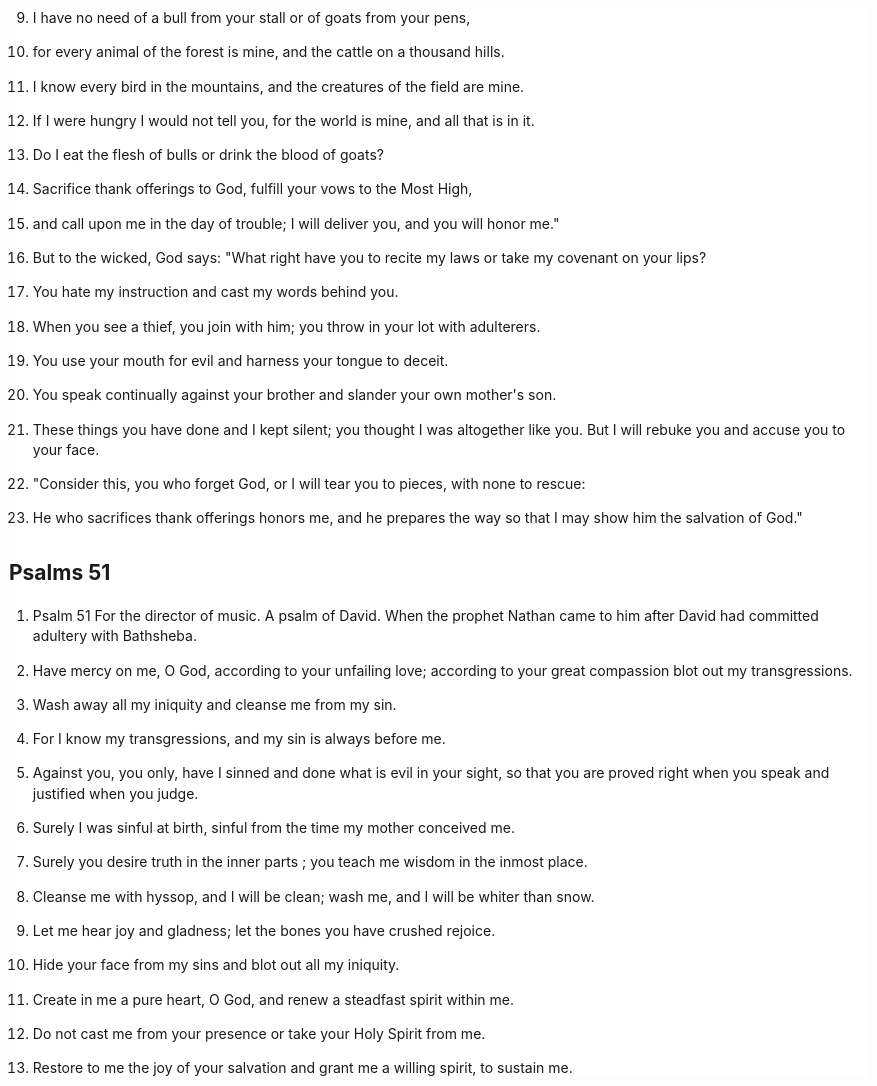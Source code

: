 9. I have no need of a bull from your stall or of goats from your pens,

10. for every animal of the forest is mine, and the cattle on a thousand hills.

11. I know every bird in the mountains, and the creatures of the field are mine.

12. If I were hungry I would not tell you, for the world is mine, and all that is in it.

13. Do I eat the flesh of bulls or drink the blood of goats?

14. Sacrifice thank offerings to God, fulfill your vows to the Most High,

15. and call upon me in the day of trouble; I will deliver you, and you will honor me."

16. But to the wicked, God says: "What right have you to recite my laws or take my covenant on your lips?

17. You hate my instruction and cast my words behind you.

18. When you see a thief, you join with him; you throw in your lot with adulterers.

19. You use your mouth for evil and harness your tongue to deceit.

20. You speak continually against your brother and slander your own mother's son.

21. These things you have done and I kept silent; you thought I was altogether like you. But I will rebuke you and accuse you to your face.

22. "Consider this, you who forget God, or I will tear you to pieces, with none to rescue:

23. He who sacrifices thank offerings honors me, and he prepares the way so that I may show him the salvation of God."

## Psalms 51

1. Psalm 51 For the director of music. A psalm of David. When the prophet Nathan came to him after David had committed adultery with Bathsheba.

1. Have mercy on me, O God, according to your unfailing love; according to your great compassion blot out my transgressions.

2. Wash away all my iniquity and cleanse me from my sin.

3. For I know my transgressions, and my sin is always before me.

4. Against you, you only, have I sinned and done what is evil in your sight, so that you are proved right when you speak and justified when you judge.

5. Surely I was sinful at birth, sinful from the time my mother conceived me.

6. Surely you desire truth in the inner parts ; you teach me wisdom in the inmost place.

7. Cleanse me with hyssop, and I will be clean; wash me, and I will be whiter than snow.

8. Let me hear joy and gladness; let the bones you have crushed rejoice.

9. Hide your face from my sins and blot out all my iniquity.

10. Create in me a pure heart, O God, and renew a steadfast spirit within me.

11. Do not cast me from your presence or take your Holy Spirit from me.

12. Restore to me the joy of your salvation and grant me a willing spirit, to sustain me.
